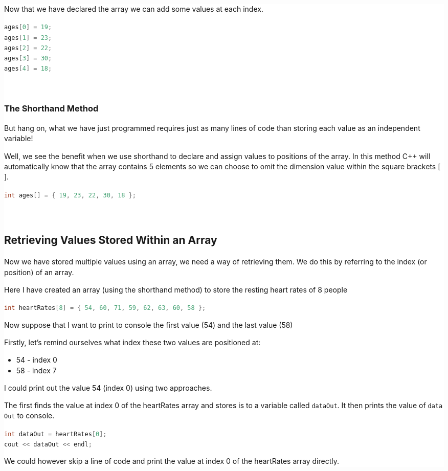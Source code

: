Now that we have declared the array we can add some values at each index.

```C++
ages[0] = 19;
ages[1] = 23;
ages[2] = 22;
ages[3] = 30;
ages[4] = 18;
```

&nbsp;
&nbsp;

### The Shorthand Method

But hang on, what we have just programmed requires just as many lines of code than storing each value as an independent variable!

Well, we see the benefit when we use shorthand to declare and assign values to positions of the array. In this method C++ will automatically know that the array contains 5 elements so we can choose to omit the dimension value within the square brackets [ ].

```C++
int ages[] = { 19, 23, 22, 30, 18 };
```

&nbsp;
&nbsp;

## Retrieving Values Stored Within an Array

Now we have stored multiple values using an array, we need a way of retrieving them. We do this by referring to the index (or position) of an array.

Here I have created an array (using the shorthand method) to store the resting heart rates of 8 people

```C++
int heartRates[8] = { 54, 60, 71, 59, 62, 63, 60, 58 };
```

Now suppose that I want to print to console the first value (54) and the last value (58)

Firstly, let’s remind ourselves what index these two values are positioned at:

* 54 - index 0
* 58 - index 7

I could print out the value 54 (index 0) using two approaches.

The first finds the value at index 0 of the heartRates array and stores is to a variable called ```dataOut```. It then prints the value of ```dataOut``` to console.

```C++
int dataOut = heartRates[0];
cout << dataOut << endl;
```

We could however skip a line of code and print the value at index 0 of the heartRates array directly.
